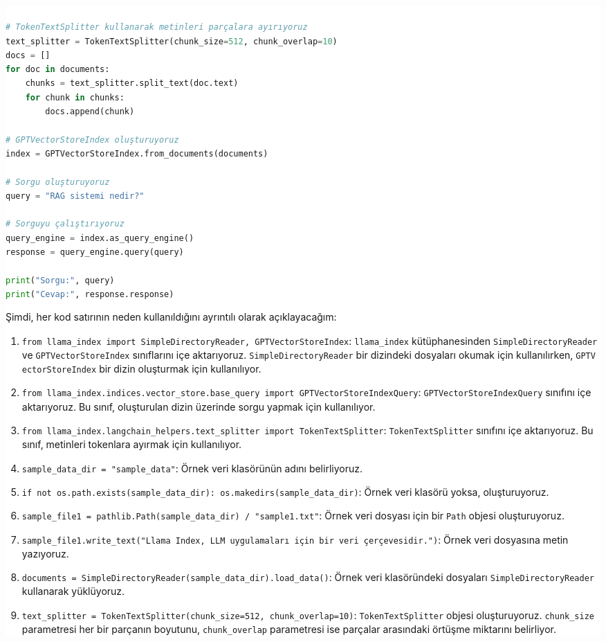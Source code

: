 ```python

# TokenTextSplitter kullanarak metinleri parçalara ayırıyoruz
text_splitter = TokenTextSplitter(chunk_size=512, chunk_overlap=10)
docs = []
for doc in documents:
    chunks = text_splitter.split_text(doc.text)
    for chunk in chunks:
        docs.append(chunk)

# GPTVectorStoreIndex oluşturuyoruz
index = GPTVectorStoreIndex.from_documents(documents)

# Sorgu oluşturuyoruz
query = "RAG sistemi nedir?"

# Sorguyu çalıştırıyoruz
query_engine = index.as_query_engine()
response = query_engine.query(query)

print("Sorgu:", query)
print("Cevap:", response.response)
```

Şimdi, her kod satırının neden kullanıldığını ayrıntılı olarak açıklayacağım:

1. `from llama_index import SimpleDirectoryReader, GPTVectorStoreIndex`: `llama_index` kütüphanesinden `SimpleDirectoryReader` ve `GPTVectorStoreIndex` sınıflarını içe aktarıyoruz. `SimpleDirectoryReader` bir dizindeki dosyaları okumak için kullanılırken, `GPTVectorStoreIndex` bir dizin oluşturmak için kullanılıyor.

2. `from llama_index.indices.vector_store.base_query import GPTVectorStoreIndexQuery`: `GPTVectorStoreIndexQuery` sınıfını içe aktarıyoruz. Bu sınıf, oluşturulan dizin üzerinde sorgu yapmak için kullanılıyor.

3. `from llama_index.langchain_helpers.text_splitter import TokenTextSplitter`: `TokenTextSplitter` sınıfını içe aktarıyoruz. Bu sınıf, metinleri tokenlara ayırmak için kullanılıyor.

4. `sample_data_dir = "sample_data"`: Örnek veri klasörünün adını belirliyoruz.

5. `if not os.path.exists(sample_data_dir): os.makedirs(sample_data_dir)`: Örnek veri klasörü yoksa, oluşturuyoruz.

6. `sample_file1 = pathlib.Path(sample_data_dir) / "sample1.txt"`: Örnek veri dosyası için bir `Path` objesi oluşturuyoruz.

7. `sample_file1.write_text("Llama Index, LLM uygulamaları için bir veri çerçevesidir.")`: Örnek veri dosyasına metin yazıyoruz.

8. `documents = SimpleDirectoryReader(sample_data_dir).load_data()`: Örnek veri klasöründeki dosyaları `SimpleDirectoryReader` kullanarak yüklüyoruz.

9. `text_splitter = TokenTextSplitter(chunk_size=512, chunk_overlap=10)`: `TokenTextSplitter` objesi oluşturuyoruz. `chunk_size` parametresi her bir parçanın boyutunu, `chunk_overlap` parametresi ise parçalar arasındaki örtüşme miktarını belirliyor.
